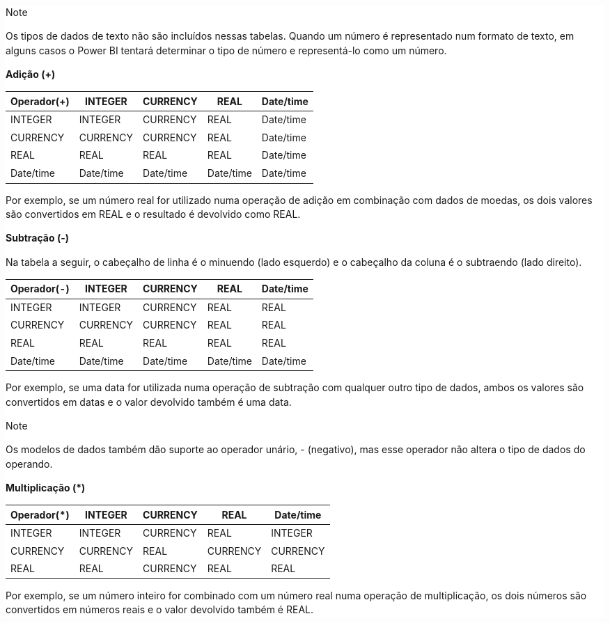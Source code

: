 > [!NOTE]
>  Os tipos de dados de texto não são incluídos nessas tabelas. Quando um número é representado num formato de texto, em alguns casos o Power BI tentará determinar o tipo de número e representá-lo como um número.
> 
> 

**Adição (+)**

| Operador(+) | INTEGER | CURRENCY | REAL | Date/time |
| --- | --- | --- | --- | --- |
| INTEGER |INTEGER |CURRENCY |REAL |Date/time |
| CURRENCY |CURRENCY |CURRENCY |REAL |Date/time |
| REAL |REAL |REAL |REAL |Date/time |
| Date/time |Date/time |Date/time |Date/time |Date/time |

Por exemplo, se um número real for utilizado numa operação de adição em combinação com dados de moedas, os dois valores são convertidos em REAL e o resultado é devolvido como REAL.

**Subtração (-)**

Na tabela a seguir, o cabeçalho de linha é o minuendo (lado esquerdo) e o cabeçalho da coluna é o subtraendo (lado direito).

| Operador(-) | INTEGER | CURRENCY | REAL | Date/time |
| --- | --- | --- | --- | --- |
| INTEGER |INTEGER |CURRENCY |REAL |REAL |
| CURRENCY |CURRENCY |CURRENCY |REAL |REAL |
| REAL |REAL |REAL |REAL |REAL |
| Date/time |Date/time |Date/time |Date/time |Date/time |

Por exemplo, se uma data for utilizada numa operação de subtração com qualquer outro tipo de dados, ambos os valores são convertidos em datas e o valor devolvido também é uma data.

> [!NOTE]
>    Os modelos de dados também dão suporte ao operador unário, - (negativo), mas esse operador não altera o tipo de dados do operando.
> 
> 

**Multiplicação (*)**

| Operador(*) | INTEGER | CURRENCY | REAL | Date/time |
| --- | --- | --- | --- | --- |
| INTEGER |INTEGER |CURRENCY |REAL |INTEGER |
| CURRENCY |CURRENCY |REAL |CURRENCY |CURRENCY |
| REAL |REAL |CURRENCY |REAL |REAL |

Por exemplo, se um número inteiro for combinado com um número real numa operação de multiplicação, os dois números são convertidos em números reais e o valor devolvido também é REAL.

